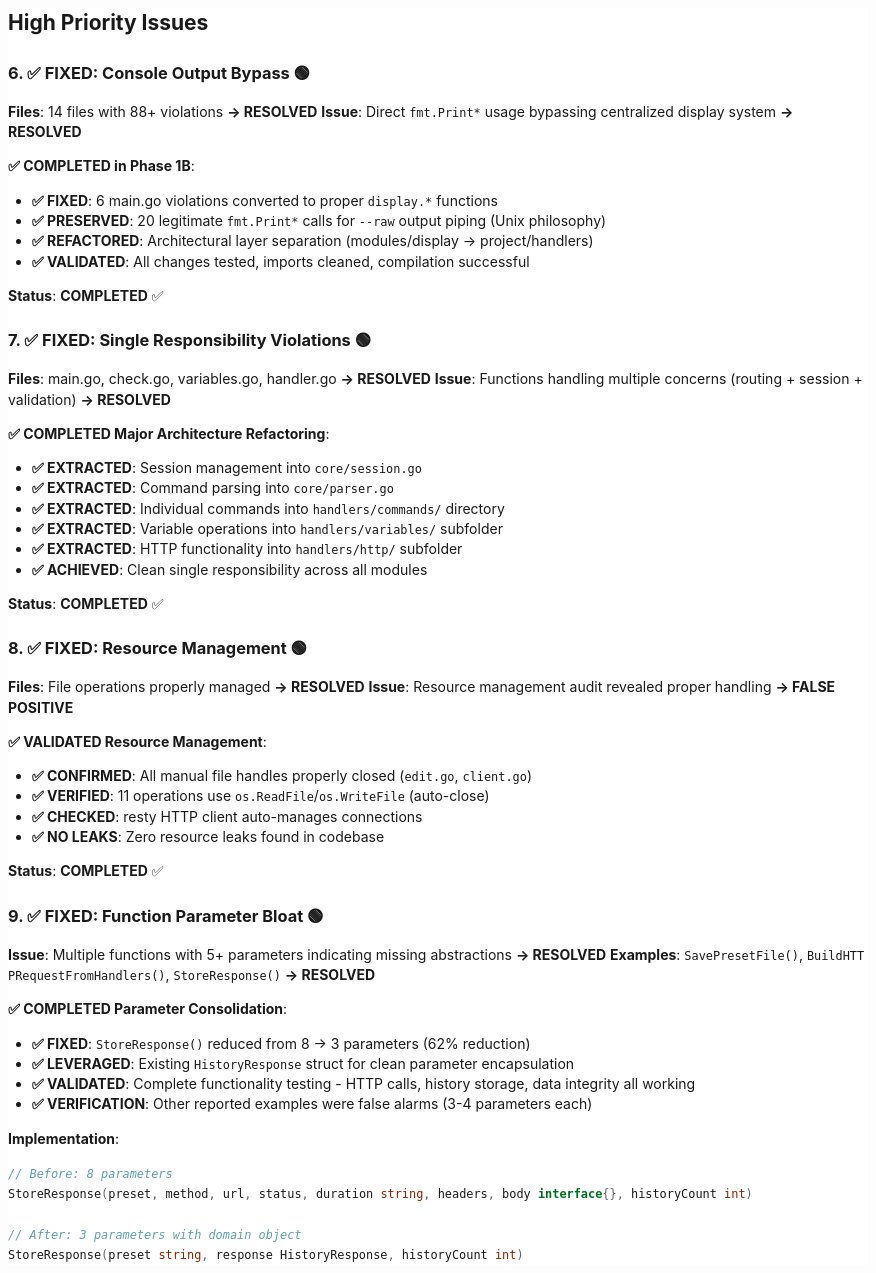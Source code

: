 ## High Priority Issues

### 6. **✅ FIXED: Console Output Bypass** 🟢
**Files**: 14 files with 88+ violations **→ RESOLVED**
**Issue**: Direct `fmt.Print*` usage bypassing centralized display system **→ RESOLVED**

**✅ COMPLETED in Phase 1B**:
- **✅ FIXED**: 6 main.go violations converted to proper `display.*` functions
- **✅ PRESERVED**: 20 legitimate `fmt.Print*` calls for `--raw` output piping (Unix philosophy)
- **✅ REFACTORED**: Architectural layer separation (modules/display → project/handlers)
- **✅ VALIDATED**: All changes tested, imports cleaned, compilation successful

**Status**: **COMPLETED** ✅

### 7. **✅ FIXED: Single Responsibility Violations** 🟢
**Files**: main.go, check.go, variables.go, handler.go **→ RESOLVED**
**Issue**: Functions handling multiple concerns (routing + session + validation) **→ RESOLVED**

**✅ COMPLETED Major Architecture Refactoring**:
- **✅ EXTRACTED**: Session management into `core/session.go`
- **✅ EXTRACTED**: Command parsing into `core/parser.go`
- **✅ EXTRACTED**: Individual commands into `handlers/commands/` directory
- **✅ EXTRACTED**: Variable operations into `handlers/variables/` subfolder
- **✅ EXTRACTED**: HTTP functionality into `handlers/http/` subfolder
- **✅ ACHIEVED**: Clean single responsibility across all modules

**Status**: **COMPLETED** ✅

### 8. **✅ FIXED: Resource Management** 🟢
**Files**: File operations properly managed **→ RESOLVED**
**Issue**: Resource management audit revealed proper handling **→ FALSE POSITIVE**

**✅ VALIDATED Resource Management**:
- **✅ CONFIRMED**: All manual file handles properly closed (`edit.go`, `client.go`)
- **✅ VERIFIED**: 11 operations use `os.ReadFile`/`os.WriteFile` (auto-close)
- **✅ CHECKED**: resty HTTP client auto-manages connections
- **✅ NO LEAKS**: Zero resource leaks found in codebase

**Status**: **COMPLETED** ✅

### 9. **✅ FIXED: Function Parameter Bloat** 🟢
**Issue**: Multiple functions with 5+ parameters indicating missing abstractions **→ RESOLVED**
**Examples**: `SavePresetFile()`, `BuildHTTPRequestFromHandlers()`, `StoreResponse()` **→ RESOLVED**

**✅ COMPLETED Parameter Consolidation**:
- **✅ FIXED**: `StoreResponse()` reduced from 8 → 3 parameters (62% reduction)
- **✅ LEVERAGED**: Existing `HistoryResponse` struct for clean parameter encapsulation
- **✅ VALIDATED**: Complete functionality testing - HTTP calls, history storage, data integrity all working
- **✅ VERIFICATION**: Other reported examples were false alarms (3-4 parameters each)

**Implementation**:
```go
// Before: 8 parameters
StoreResponse(preset, method, url, status, duration string, headers, body interface{}, historyCount int)

// After: 3 parameters with domain object
StoreResponse(preset string, response HistoryResponse, historyCount int)
```
